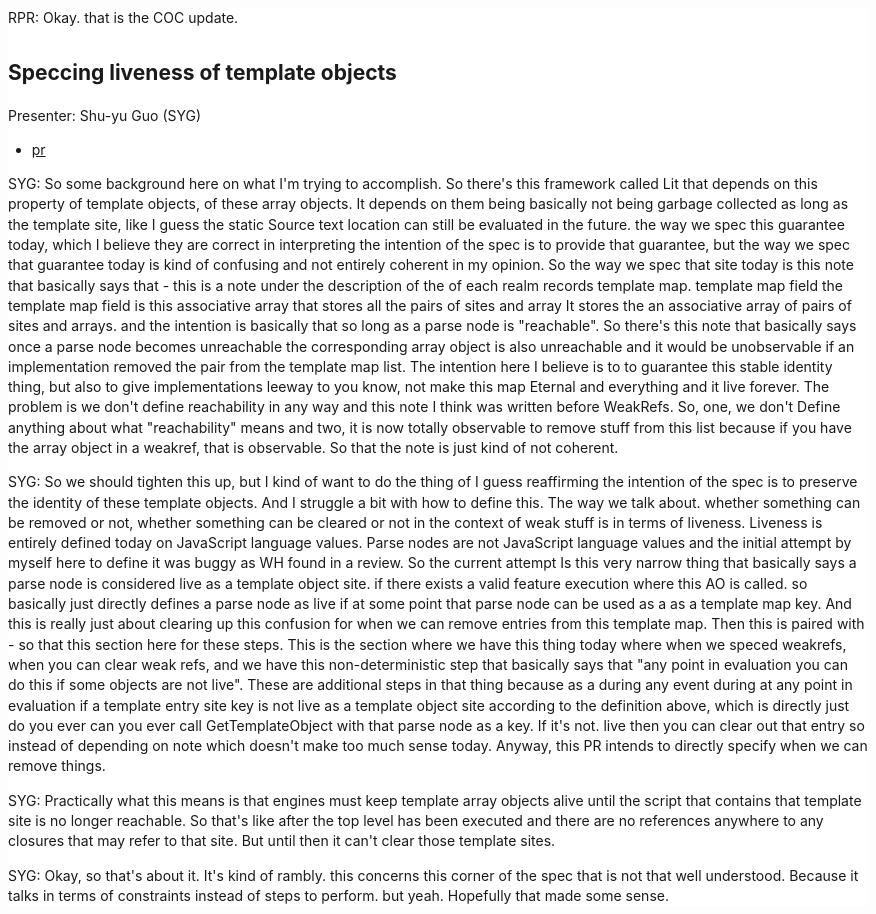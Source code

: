 RPR: Okay. that is the COC update.


## Speccing liveness of template objects

Presenter: Shu-yu Guo (SYG)

- [pr](https://github.com/tc39/ecma262/pull/2957)

SYG: So some background here on what I'm trying to accomplish. So there's this framework called Lit that depends on this property of template objects, of these array objects. It depends on them being basically not being garbage collected as long as the template site, like I guess the static Source text location can still be evaluated in the future. the way we spec this guarantee today, which I believe they are correct in interpreting the intention of the spec is to provide that guarantee, but the way we spec that guarantee today is kind of confusing and not entirely coherent in my opinion. So the way we spec that site today is this note that basically says that - this is a note under the description of the of each realm records template map. template map field the template map field is this associative array that stores all the pairs of sites and array It stores the an associative array of pairs of sites and arrays. and the intention is basically that so long as a parse node is "reachable". So there's this note that basically says once a parse node becomes unreachable the corresponding array object is also unreachable and it would be unobservable if an implementation removed the pair from the template map list. The intention here I believe is to to guarantee this stable identity thing, but also to give implementations leeway to you know, not make this map Eternal and everything and it live forever. The problem is we don't define reachability in any way and this note I think was written before WeakRefs. So, one, we don't Define anything about what "reachability" means and two, it is now totally observable to remove stuff from this list because if you have the array object in a weakref, that is observable. So that the note is just kind of not coherent.

SYG: So we should tighten this up, but I kind of want to do the thing of I guess reaffirming the intention of the spec is to preserve the identity of these template objects. And I struggle a bit with how to define this. The way we talk about. whether something can be removed or not, whether something can be cleared or not in the context of weak stuff is in terms of liveness. Liveness is entirely defined today on JavaScript language values. Parse nodes are not JavaScript language values and the initial attempt by myself here to define it was buggy as WH found in a review. So the current attempt Is this very narrow thing that basically says a parse node is considered live as a template object site. if there exists a valid feature execution where this AO is called. so basically just directly defines a parse node as live if at some point that parse node can be used as a as a template map key. And this is really just about clearing up this confusion for when we can remove entries from this template map. Then this is paired with - so that this section here for these steps. This is the section where we have this thing today where when we speced weakrefs, when you can clear weak refs, and we have this non-deterministic step that basically says that "any point in evaluation you can do this if some objects are not live". These are additional steps in that thing because as a during any event during at any point in evaluation if a template entry site key is not live as a template object site according to the definition above, which is directly just do you ever can you ever call GetTemplateObject with that parse node as a key. If it's not. live then you can clear out that entry so instead of depending on note which doesn't make too much sense today. Anyway, this PR intends to directly specify when we can remove things.

SYG: Practically what this means is that engines must keep template array objects alive until the script that contains that template site is no longer reachable. So that's like after the top level has been executed and there are no references anywhere to any closures that may refer to that site. But until then it can't clear those template sites.

SYG: Okay, so that's about it. It's kind of rambly. this concerns this corner of the spec that is not that well understood. Because it talks in terms of constraints instead of steps to perform. but yeah. Hopefully that made some sense.
